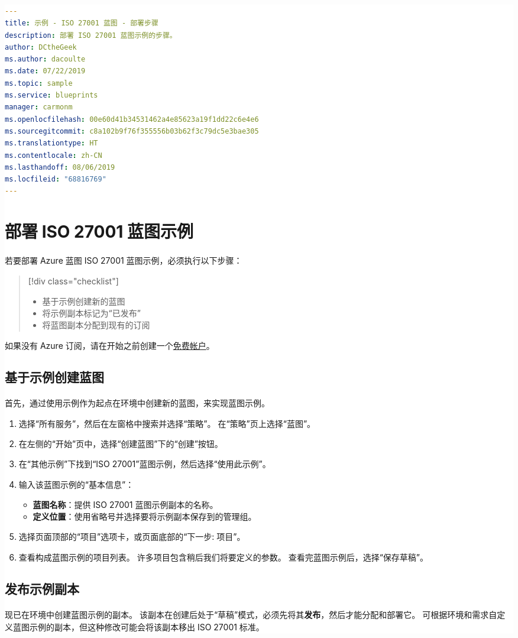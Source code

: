 ```yaml
---
title: 示例 - ISO 27001 蓝图 - 部署步骤
description: 部署 ISO 27001 蓝图示例的步骤。
author: DCtheGeek
ms.author: dacoulte
ms.date: 07/22/2019
ms.topic: sample
ms.service: blueprints
manager: carmonm
ms.openlocfilehash: 00e60d41b34531462a4e85623a19f1dd22c6e4e6
ms.sourcegitcommit: c8a102b9f76f355556b03b62f3c79dc5e3bae305
ms.translationtype: HT
ms.contentlocale: zh-CN
ms.lasthandoff: 08/06/2019
ms.locfileid: "68816769"
---
```

# <a name="deploy-the-iso-27001-blueprint-sample"></a>部署 ISO 27001 蓝图示例

若要部署 Azure 蓝图 ISO 27001 蓝图示例，必须执行以下步骤：

> [!div class="checklist"]
> - 基于示例创建新的蓝图
> - 将示例副本标记为“已发布” 
> - 将蓝图副本分配到现有的订阅

如果没有 Azure 订阅，请在开始之前创建一个[免费帐户](https://azure.microsoft.com/free)。

## <a name="create-blueprint-from-sample"></a>基于示例创建蓝图

首先，通过使用示例作为起点在环境中创建新的蓝图，来实现蓝图示例。

1. 选择“所有服务”，然后在左窗格中搜索并选择“策略”。   在“策略”页上选择“蓝图”。  

1. 在左侧的“开始”页中，选择“创建蓝图”下的“创建”按钮。   

1. 在“其他示例”下找到“ISO 27001”蓝图示例，然后选择“使用此示例”。   

1. 输入该蓝图示例的“基本信息”： 

   - **蓝图名称**：提供 ISO 27001 蓝图示例副本的名称。
   - **定义位置**：使用省略号并选择要将示例副本保存到的管理组。

1. 选择页面顶部的“项目”选项卡，或页面底部的“下一步:   项目”。

1. 查看构成蓝图示例的项目列表。 许多项目包含稍后我们将要定义的参数。 查看完蓝图示例后，选择“保存草稿”。 

## <a name="publish-the-sample-copy"></a>发布示例副本

现已在环境中创建蓝图示例的副本。 该副本在创建后处于“草稿”模式，必须先将其**发布**，然后才能分配和部署它。  可根据环境和需求自定义蓝图示例的副本，但这种修改可能会将该副本移出 ISO 27001 标准。
